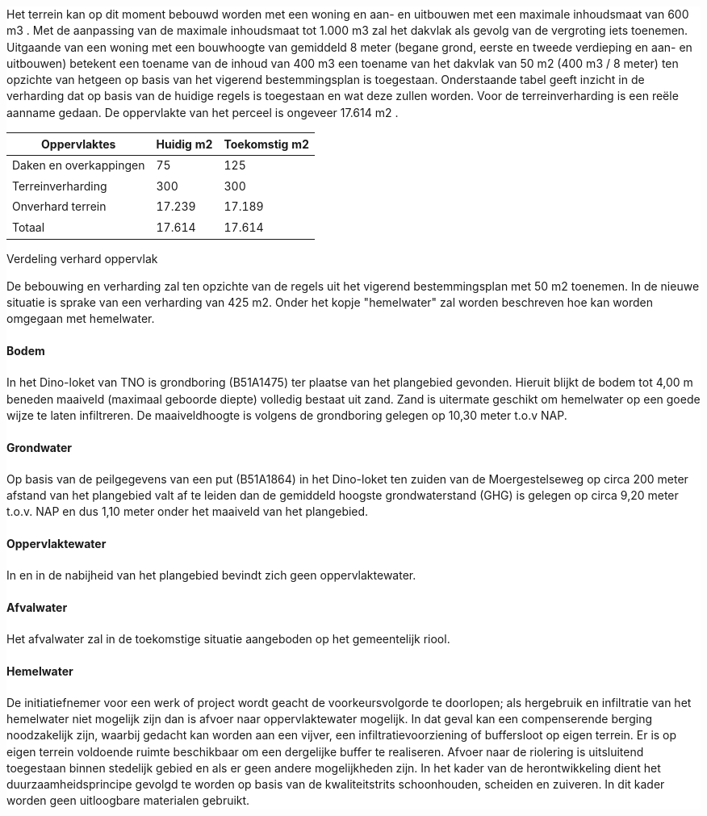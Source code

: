 Het terrein kan op dit moment bebouwd worden met een woning en aan- en uitbouwen met een maximale inhoudsmaat van 600 m3 . Met de aanpassing van de maximale inhoudsmaat tot 1.000 m3 zal het dakvlak als gevolg van de vergroting iets toenemen. Uitgaande van een woning met een bouwhoogte van gemiddeld 8 meter (begane grond, eerste en tweede verdieping en aan- en uitbouwen) betekent een toename van de inhoud van 400 m3 een toename van het dakvlak van 50 m2 (400 m3 / 8 meter) ten opzichte van hetgeen op basis van het vigerend bestemmingsplan is toegestaan. Onderstaande tabel geeft inzicht in de verharding dat op basis van de huidige regels is toegestaan en wat deze zullen worden. Voor de terreinverharding is een reële aanname gedaan. De oppervlakte van het perceel is ongeveer 17.614 m2 .

| Oppervlaktes           | Huidig m2 | Toekomstig m2 |
|------------------------|-----------|---------------|
| Daken en overkappingen | 75        | 125           |
| Terreinverharding      | 300       | 300           |
| Onverhard terrein      | 17.239    | 17.189        |
| Totaal                 | 17.614    | 17.614        |

Verdeling verhard oppervlak

De bebouwing en verharding zal ten opzichte van de regels uit het vigerend bestemmingsplan met 50 m2 toenemen. In de nieuwe situatie is sprake van een verharding van 425 m2. Onder het kopje "hemelwater" zal worden beschreven hoe kan worden omgegaan met hemelwater.

#### Bodem

In het Dino-loket van TNO is grondboring (B51A1475) ter plaatse van het plangebied gevonden. Hieruit blijkt de bodem tot 4,00 m beneden maaiveld (maximaal geboorde diepte) volledig bestaat uit zand. Zand is uitermate geschikt om hemelwater op een goede wijze te laten infiltreren. De maaiveldhoogte is volgens de grondboring gelegen op 10,30 meter t.o.v NAP.

#### Grondwater

Op basis van de peilgegevens van een put (B51A1864) in het Dino-loket ten zuiden van de Moergestelseweg op circa 200 meter afstand van het plangebied valt af te leiden dan de gemiddeld hoogste grondwaterstand (GHG) is gelegen op circa 9,20 meter t.o.v. NAP en dus 1,10 meter onder het maaiveld van het plangebied.

#### Oppervlaktewater

In en in de nabijheid van het plangebied bevindt zich geen oppervlaktewater.

#### Afvalwater

Het afvalwater zal in de toekomstige situatie aangeboden op het gemeentelijk riool.

#### Hemelwater

De initiatiefnemer voor een werk of project wordt geacht de voorkeursvolgorde te doorlopen; als hergebruik en infiltratie van het hemelwater niet mogelijk zijn dan is afvoer naar oppervlaktewater mogelijk. In dat geval kan een compenserende berging noodzakelijk zijn, waarbij gedacht kan worden aan een vijver, een infiltratievoorziening of buffersloot op eigen terrein. Er is op eigen terrein voldoende ruimte beschikbaar om een dergelijke buffer te realiseren. Afvoer naar de riolering is uitsluitend toegestaan binnen stedelijk gebied en als er geen andere mogelijkheden zijn. In het kader van de herontwikkeling dient het duurzaamheidsprincipe gevolgd te worden op basis van de kwaliteitstrits schoonhouden, scheiden en zuiveren. In dit kader worden geen uitloogbare materialen gebruikt.
